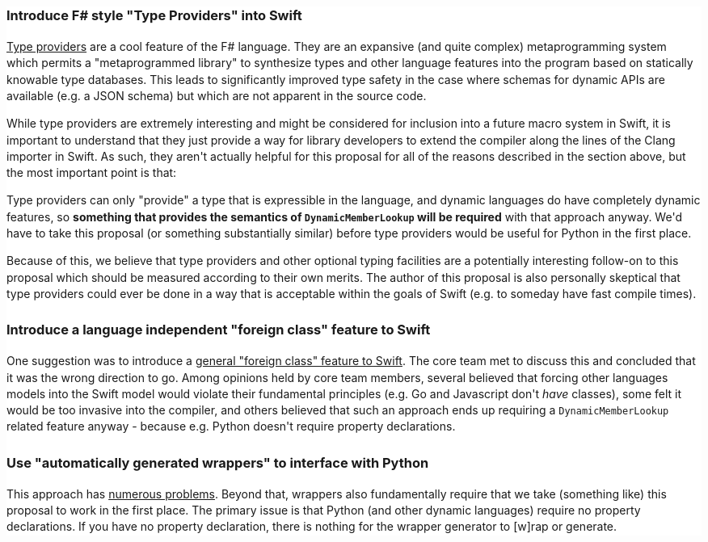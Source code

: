 ### Introduce F# style "Type Providers" into Swift

[Type providers](https://docs.microsoft.com/en-us/dotnet/fsharp/tutorials/type-providers/) are
a cool feature of the F# language.  They are an expansive (and quite
complex) metaprogramming system which permits a "metaprogrammed library" to synthesize
types and other language features into the program based on statically knowable type
databases.  This leads to significantly improved type safety in the case where schemas for
dynamic APIs are available (e.g. a JSON schema) but which are not apparent in the source
code.

While type providers are extremely interesting and might be considered for inclusion into a
future macro system in Swift, it is important to understand that they just provide a way for
library developers to extend the compiler along the lines of the Clang importer in Swift.  As
such, they aren't actually helpful for this proposal for all of the reasons described
in the section above, but the most important point is that:

Type providers can only "provide" a type that is expressible in the language, and dynamic
 languages do have completely dynamic features, so **something that provides the
semantics of `DynamicMemberLookup` will be required** with that approach anyway.  We'd
have to take this proposal (or something substantially similar) before type providers would be
useful for Python in the first place.

Because of this, we believe that type providers and other optional typing facilities are
a potentially interesting follow-on to this proposal which should be measured according to
their own merits.  The author of this proposal is also personally skeptical that type providers
could ever be done in a way that is acceptable within the goals of Swift (e.g. to
someday have fast compile times).

### Introduce a language independent "foreign class" feature to Swift

One suggestion was to introduce a [general "foreign class" feature to Swift](https://lists.swift.org/pipermail/swift-evolution/Week-of-Mon-20171218/042227.html).  The core team met to discuss this and concluded that it was the wrong direction to go.  Among opinions held by core team members, several believed that forcing other languages models into the Swift model would violate their fundamental principles (e.g. Go and Javascript don't *have* classes), some felt it would be too invasive into the compiler, and others believed that such an approach ends up requiring a `DynamicMemberLookup` related feature anyway - because
e.g. Python doesn't require property declarations.

### Use "automatically generated wrappers" to interface with Python

This approach has [numerous problems](https://lists.swift.org/pipermail/swift-evolution/Week-of-Mon-20180101/042522.html).  Beyond that, wrappers also fundamentally require that we take (something like) this proposal
to work in the first place.  The primary issue is that Python (and other dynamic languages)
require no property declarations.  If you have no property declaration, there is nothing for the
wrapper generator to [w]rap or generate.

